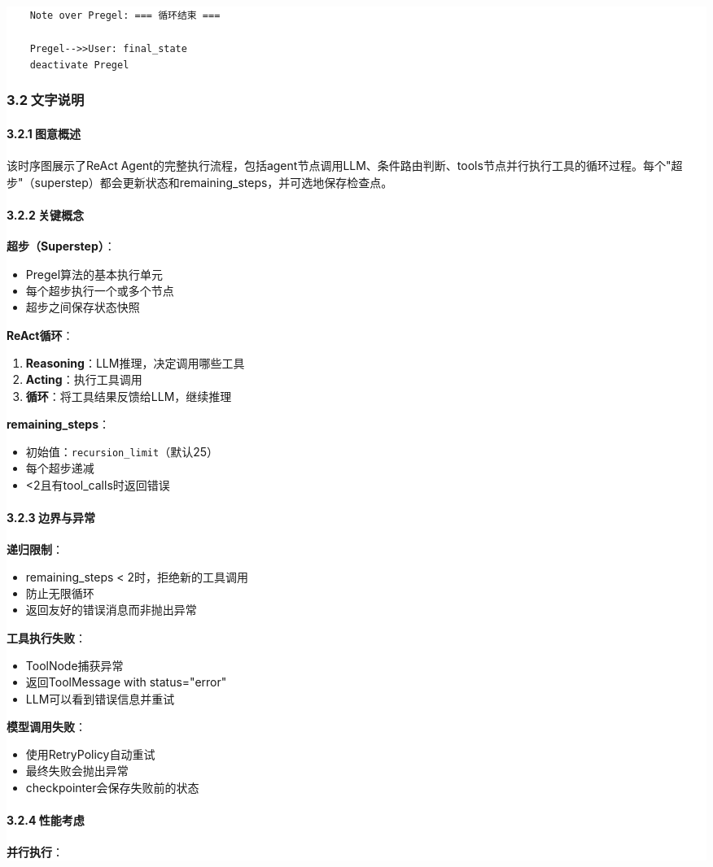 ```mermaid
    Note over Pregel: === 循环结束 ===
    
    Pregel-->>User: final_state
    deactivate Pregel
```

### 3.2 文字说明

#### 3.2.1 图意概述

该时序图展示了ReAct Agent的完整执行流程，包括agent节点调用LLM、条件路由判断、tools节点并行执行工具的循环过程。每个"超步"（superstep）都会更新状态和remaining_steps，并可选地保存检查点。

#### 3.2.2 关键概念

**超步（Superstep）**：

- Pregel算法的基本执行单元
- 每个超步执行一个或多个节点
- 超步之间保存状态快照

**ReAct循环**：

1. **Reasoning**：LLM推理，决定调用哪些工具
2. **Acting**：执行工具调用
3. **循环**：将工具结果反馈给LLM，继续推理

**remaining_steps**：

- 初始值：`recursion_limit`（默认25）
- 每个超步递减
- <2且有tool_calls时返回错误

#### 3.2.3 边界与异常

**递归限制**：

- remaining_steps < 2时，拒绝新的工具调用
- 防止无限循环
- 返回友好的错误消息而非抛出异常

**工具执行失败**：

- ToolNode捕获异常
- 返回ToolMessage with status="error"
- LLM可以看到错误信息并重试

**模型调用失败**：

- 使用RetryPolicy自动重试
- 最终失败会抛出异常
- checkpointer会保存失败前的状态

#### 3.2.4 性能考虑

**并行执行**：
